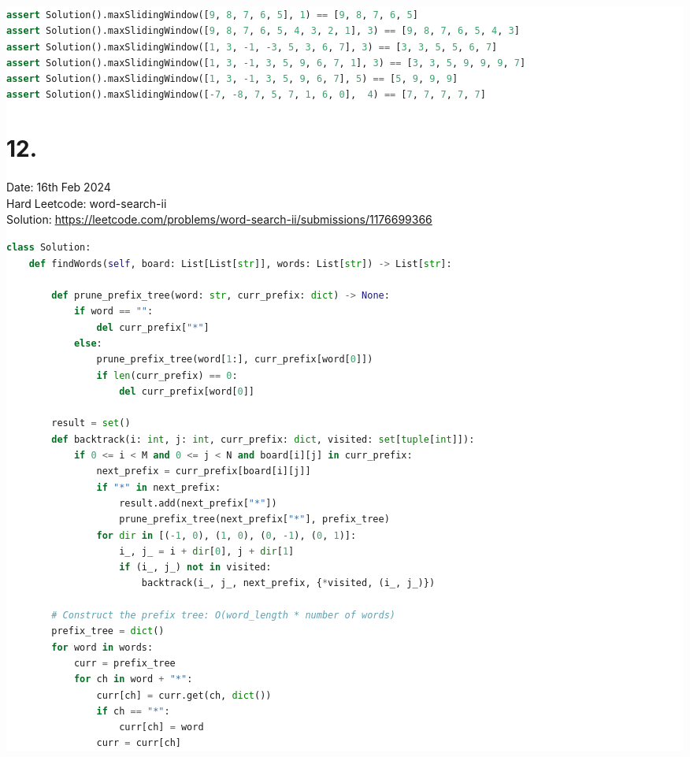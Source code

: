 ``` python
assert Solution().maxSlidingWindow([9, 8, 7, 6, 5], 1) == [9, 8, 7, 6, 5]
assert Solution().maxSlidingWindow([9, 8, 7, 6, 5, 4, 3, 2, 1], 3) == [9, 8, 7, 6, 5, 4, 3]
assert Solution().maxSlidingWindow([1, 3, -1, -3, 5, 3, 6, 7], 3) == [3, 3, 5, 5, 6, 7]
assert Solution().maxSlidingWindow([1, 3, -1, 3, 5, 9, 6, 7, 1], 3) == [3, 3, 5, 9, 9, 9, 7]
assert Solution().maxSlidingWindow([1, 3, -1, 3, 5, 9, 6, 7], 5) == [5, 9, 9, 9]
assert Solution().maxSlidingWindow([-7, -8, 7, 5, 7, 1, 6, 0],  4) == [7, 7, 7, 7, 7]
```

</div>

<div id="e358e335" class="cell markdown"
papermill="{&quot;duration&quot;:1.4422e-2,&quot;end_time&quot;:&quot;2024-02-25T14:36:11.854601&quot;,&quot;exception&quot;:false,&quot;start_time&quot;:&quot;2024-02-25T14:36:11.840179&quot;,&quot;status&quot;:&quot;completed&quot;}"
tags="[]">

# 12.

Date: 16th Feb 2024<br> Hard Leetcode: word-search-ii<br> Solution:
<https://leetcode.com/problems/word-search-ii/submissions/1176699366>

</div>

<div id="425b8f37" class="cell code" execution_count="15"
execution="{&quot;iopub.execute_input&quot;:&quot;2024-02-25T14:36:11.882791Z&quot;,&quot;iopub.status.busy&quot;:&quot;2024-02-25T14:36:11.881622Z&quot;,&quot;iopub.status.idle&quot;:&quot;2024-02-25T14:36:11.902902Z&quot;,&quot;shell.execute_reply&quot;:&quot;2024-02-25T14:36:11.900601Z&quot;}"
papermill="{&quot;duration&quot;:4.011e-2,&quot;end_time&quot;:&quot;2024-02-25T14:36:11.906079&quot;,&quot;exception&quot;:false,&quot;start_time&quot;:&quot;2024-02-25T14:36:11.865969&quot;,&quot;status&quot;:&quot;completed&quot;}"
tags="[]">

``` python
class Solution:
    def findWords(self, board: List[List[str]], words: List[str]) -> List[str]:

        def prune_prefix_tree(word: str, curr_prefix: dict) -> None:
            if word == "":
                del curr_prefix["*"]
            else:
                prune_prefix_tree(word[1:], curr_prefix[word[0]])
                if len(curr_prefix) == 0:
                    del curr_prefix[word[0]]

        result = set()
        def backtrack(i: int, j: int, curr_prefix: dict, visited: set[tuple[int]]):
            if 0 <= i < M and 0 <= j < N and board[i][j] in curr_prefix:
                next_prefix = curr_prefix[board[i][j]]
                if "*" in next_prefix:
                    result.add(next_prefix["*"])
                    prune_prefix_tree(next_prefix["*"], prefix_tree)
                for dir in [(-1, 0), (1, 0), (0, -1), (0, 1)]:
                    i_, j_ = i + dir[0], j + dir[1]
                    if (i_, j_) not in visited:
                        backtrack(i_, j_, next_prefix, {*visited, (i_, j_)})

        # Construct the prefix tree: O(word_length * number of words)
        prefix_tree = dict()
        for word in words:
            curr = prefix_tree
            for ch in word + "*":
                curr[ch] = curr.get(ch, dict())
                if ch == "*":
                    curr[ch] = word
                curr = curr[ch]
```